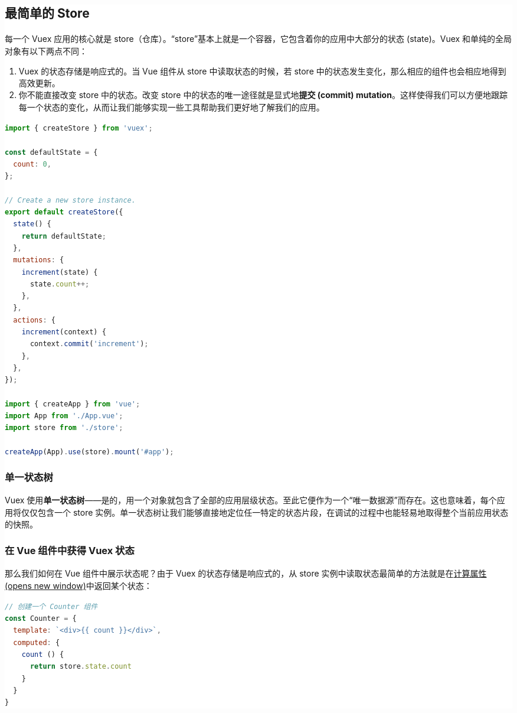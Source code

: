 ## 最简单的 Store

每一个 Vuex 应用的核心就是 store（仓库）。“store”基本上就是一个容器，它包含着你的应用中大部分的状态 (state)。Vuex 和单纯的全局对象有以下两点不同：

1. Vuex 的状态存储是响应式的。当 Vue 组件从 store 中读取状态的时候，若 store 中的状态发生变化，那么相应的组件也会相应地得到高效更新。
2. 你不能直接改变 store 中的状态。改变 store 中的状态的唯一途径就是显式地**提交 (commit) mutation**。这样使得我们可以方便地跟踪每一个状态的变化，从而让我们能够实现一些工具帮助我们更好地了解我们的应用。

```javascript
import { createStore } from 'vuex';

const defaultState = {
  count: 0,
};

// Create a new store instance.
export default createStore({
  state() {
    return defaultState;
  },
  mutations: {
    increment(state) {
      state.count++;
    },
  },
  actions: {
    increment(context) {
      context.commit('increment');
    },
  },
});

import { createApp } from 'vue';
import App from './App.vue';
import store from './store';

createApp(App).use(store).mount('#app');
```

### 单一状态树

Vuex 使用**单一状态树**——是的，用一个对象就包含了全部的应用层级状态。至此它便作为一个“唯一数据源”而存在。这也意味着，每个应用将仅仅包含一个 store 实例。单一状态树让我们能够直接地定位任一特定的状态片段，在调试的过程中也能轻易地取得整个当前应用状态的快照。

### 在 Vue 组件中获得 Vuex 状态

那么我们如何在 Vue 组件中展示状态呢？由于 Vuex 的状态存储是响应式的，从 store 实例中读取状态最简单的方法就是在[计算属性(opens new window)](https://cn.vuejs.org/guide/computed.html)中返回某个状态：

```javascript
// 创建一个 Counter 组件
const Counter = {
  template: `<div>{{ count }}</div>`,
  computed: {
    count () {
      return store.state.count
    }
  }
}
```
